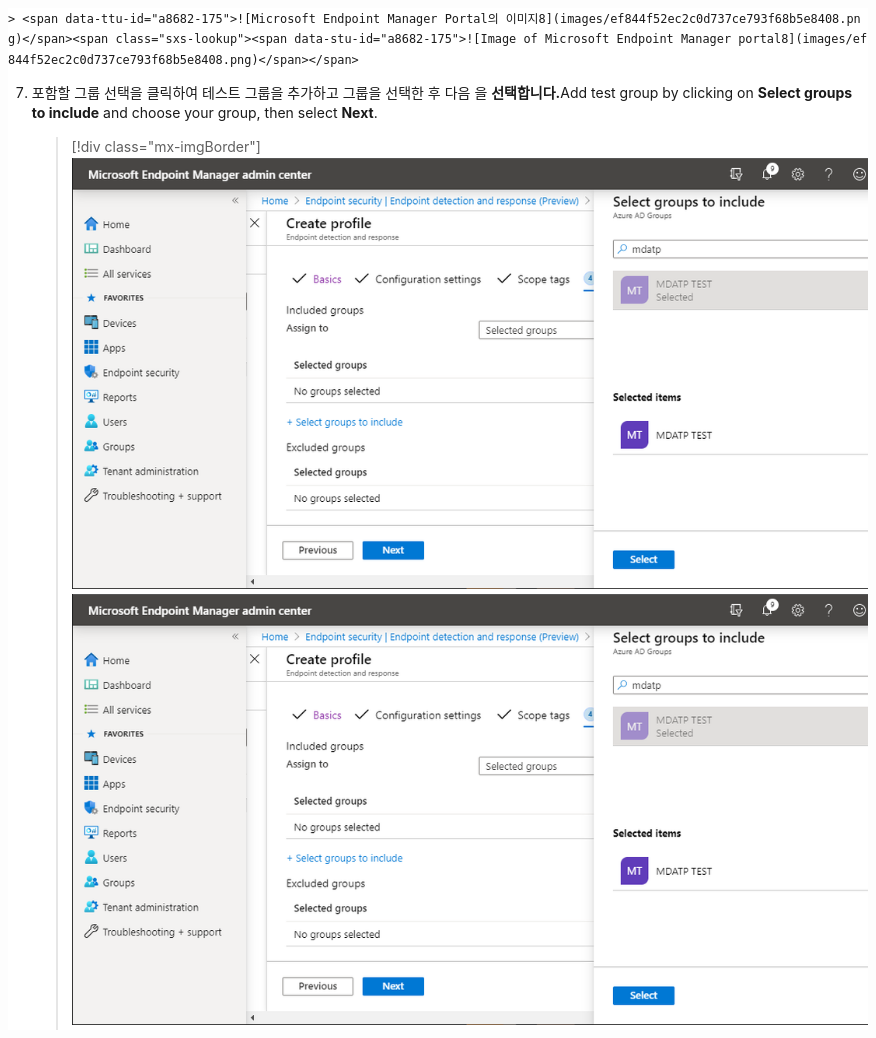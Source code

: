    > <span data-ttu-id="a8682-175">![Microsoft Endpoint Manager Portal의 이미지8](images/ef844f52ec2c0d737ce793f68b5e8408.png)</span><span class="sxs-lookup"><span data-stu-id="a8682-175">![Image of Microsoft Endpoint Manager portal8](images/ef844f52ec2c0d737ce793f68b5e8408.png)</span></span>

7.  <span data-ttu-id="a8682-176">포함할 그룹 선택을  클릭하여 테스트 그룹을 추가하고 그룹을 선택한 후 다음 을 **선택합니다.**</span><span class="sxs-lookup"><span data-stu-id="a8682-176">Add test group by clicking on **Select groups to include** and choose your group, then select  **Next**.</span></span>

    > [!div class="mx-imgBorder"]
    > <span data-ttu-id="a8682-177">![Microsoft Endpoint Manager 포털의 이미지9](images/fc3525e20752da026ec9f46ab4fec64f.png)</span><span class="sxs-lookup"><span data-stu-id="a8682-177">![Image of Microsoft Endpoint Manager portal9](images/fc3525e20752da026ec9f46ab4fec64f.png)</span></span>
